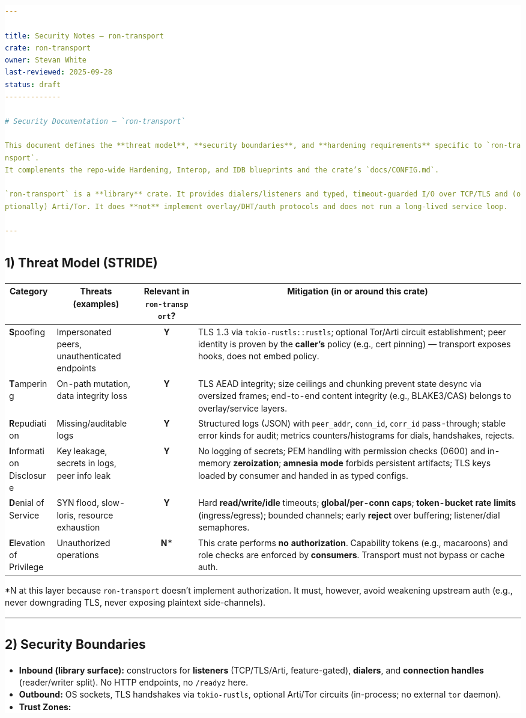 ```yaml
---

title: Security Notes — ron-transport
crate: ron-transport
owner: Stevan White
last-reviewed: 2025-09-28
status: draft
-------------

# Security Documentation — `ron-transport`

This document defines the **threat model**, **security boundaries**, and **hardening requirements** specific to `ron-transport`.
It complements the repo-wide Hardening, Interop, and IDB blueprints and the crate’s `docs/CONFIG.md`.

`ron-transport` is a **library** crate. It provides dialers/listeners and typed, timeout-guarded I/O over TCP/TLS and (optionally) Arti/Tor. It does **not** implement overlay/DHT/auth protocols and does not run a long-lived service loop.

---
```


## 1) Threat Model (STRIDE)

| Category                   | Threats (examples)                            | Relevant in `ron-transport`? | Mitigation (in or around this crate)                                                                                                                                                                        |
| -------------------------- | --------------------------------------------- | :--------------------------: | ----------------------------------------------------------------------------------------------------------------------------------------------------------------------------------------------------------- |
| **S**poofing               | Impersonated peers, unauthenticated endpoints |             **Y**            | TLS 1.3 via `tokio-rustls::rustls`; optional Tor/Arti circuit establishment; peer identity is proven by the **caller’s** policy (e.g., cert pinning) — transport exposes hooks, does not embed policy.      |
| **T**ampering              | On-path mutation, data integrity loss         |             **Y**            | TLS AEAD integrity; size ceilings and chunking prevent state desync via oversized frames; end-to-end content integrity (e.g., BLAKE3/CAS) belongs to overlay/service layers.                                |
| **R**epudiation            | Missing/auditable logs                        |             **Y**            | Structured logs (JSON) with `peer_addr`, `conn_id`, `corr_id` pass-through; stable error kinds for audit; metrics counters/histograms for dials, handshakes, rejects.                                       |
| **I**nformation Disclosure | Key leakage, secrets in logs, peer info leak  |             **Y**            | No logging of secrets; PEM handling with permission checks (0600) and in-memory **zeroization**; **amnesia mode** forbids persistent artifacts; TLS keys loaded by consumer and handed in as typed configs. |
| **D**enial of Service      | SYN flood, slow-loris, resource exhaustion    |             **Y**            | Hard **read/write/idle** timeouts; **global/per-conn caps**; **token-bucket rate limits** (ingress/egress); bounded channels; early **reject** over buffering; listener/dial semaphores.                    |
| **E**levation of Privilege | Unauthorized operations                       |            **N***            | This crate performs **no authorization**. Capability tokens (e.g., macaroons) and role checks are enforced by **consumers**. Transport must not bypass or cache auth.                                       |

*N at this layer because `ron-transport` doesn’t implement authorization. It must, however, avoid weakening upstream auth (e.g., never downgrading TLS, never exposing plaintext side-channels).

---

## 2) Security Boundaries

* **Inbound (library surface):** constructors for **listeners** (TCP/TLS/Arti, feature-gated), **dialers**, and **connection handles** (reader/writer split). No HTTP endpoints, no `/readyz` here.
* **Outbound:** OS sockets, TLS handshakes via `tokio-rustls`, optional Arti/Tor circuits (in-process; no external `tor` daemon).
* **Trust Zones:**
